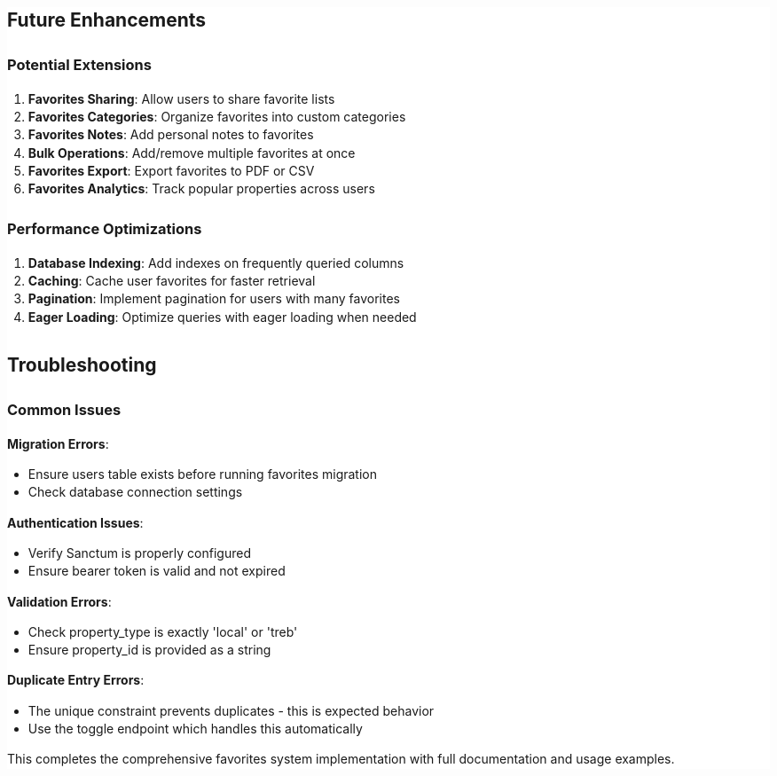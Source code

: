 
## Future Enhancements

### Potential Extensions
1. **Favorites Sharing**: Allow users to share favorite lists
2. **Favorites Categories**: Organize favorites into custom categories
3. **Favorites Notes**: Add personal notes to favorites
4. **Bulk Operations**: Add/remove multiple favorites at once
5. **Favorites Export**: Export favorites to PDF or CSV
6. **Favorites Analytics**: Track popular properties across users

### Performance Optimizations
1. **Database Indexing**: Add indexes on frequently queried columns
2. **Caching**: Cache user favorites for faster retrieval
3. **Pagination**: Implement pagination for users with many favorites
4. **Eager Loading**: Optimize queries with eager loading when needed

## Troubleshooting

### Common Issues

**Migration Errors**:
- Ensure users table exists before running favorites migration
- Check database connection settings

**Authentication Issues**:
- Verify Sanctum is properly configured
- Ensure bearer token is valid and not expired

**Validation Errors**:
- Check property_type is exactly 'local' or 'treb'
- Ensure property_id is provided as a string

**Duplicate Entry Errors**:
- The unique constraint prevents duplicates - this is expected behavior
- Use the toggle endpoint which handles this automatically

This completes the comprehensive favorites system implementation with full documentation and usage examples.

